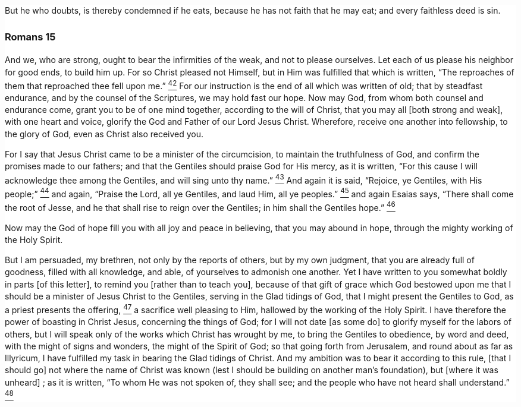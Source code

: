 But he who doubts, is thereby condemned if he eats, because he has not
faith that he may eat; and every faithless deed is sin.

### Romans 15

And we, who are strong, ought to bear the infirmities of the weak, and
not to please ourselves. Let each of us please his neighbor for good
ends, to build him up. For so Christ pleased not Himself, but in Him was
fulfilled that which is written, “The reproaches of them that reproached
thee fell upon me.” [<sup>42</sup>](#sdfootnote42sym) For our
instruction is the end of all which was written of old; that by
steadfast endurance, and by the counsel of the Scriptures, we may hold
fast our hope. Now may God, from whom both counsel and endurance come,
grant you to be of one mind together, according to the will of Christ,
that you may all [both strong and weak], with one heart and voice,
glorify the God and Father of our Lord Jesus Christ. Wherefore, receive
one another into fellowship, to the glory of God, even as Christ also
received you.

For I say that Jesus Christ came to be a minister of the circumcision,
to maintain the truthfulness of God, and confirm the promises made to
our fathers; and that the Gentiles should praise God for His mercy, as
it is written, “For this cause I will acknowledge thee among the
Gentiles, and will sing unto thy name.”
[<sup>43</sup>](#sdfootnote43sym) And again it is said, “Rejoice, ye
Gentiles, with His people;” [<sup>44</sup>](#sdfootnote44sym) and again,
“Praise the Lord, all ye Gentiles, and laud Him, all ye peoples.”
[<sup>45</sup>](#sdfootnote45sym) and again Esaias says, “There shall
come the root of Jesse, and he that shall rise to reign over the
Gentiles; in him shall the Gentiles hope.”
[<sup>46</sup>](#sdfootnote46sym)

Now may the God of hope fill you with all joy and peace in believing,
that you may abound in hope, through the mighty working of the Holy
Spirit.

But I am persuaded, my brethren, not only by the reports of others, but
by my own judgment, that you are already full of goodness, filled with
all knowledge, and able, of yourselves to admonish one another. Yet I
have written to you somewhat boldly in parts [of this letter], to remind
you [rather than to teach you], because of that gift of grace which God
bestowed upon me that I should be a minister of Jesus Christ to the
Gentiles, serving in the Glad tidings of God, that I might present the
Gentiles to God, as a priest presents the offering,
[<sup>47</sup>](#sdfootnote47sym) a sacrifice well pleasing to Him,
hallowed by the working of the Holy Spirit. I have therefore the power
of boasting in Christ Jesus, concerning the things of God; for I will
not date [as some do] to glorify myself for the labors of others, but I
will speak only of the works which Christ has wrought by me, to bring
the Gentiles to obedience, by word and deed, with the might of signs and
wonders, the might of the Spirit of God; so that going forth from
Jerusalem, and round about as far as Illyricum, I have fulfilled my task
in bearing the Glad tidings of Christ. And my ambition was to bear it
according to this rule, [that I should go] not where the name of Christ
was known (lest I should be building on another man’s foundation), but
[where it was unheard] ; as it is written, “To whom He was not spoken
of, they shall see; and the people who have not heard shall understand.”
[<sup>48</sup>](#sdfootnote48sym)
